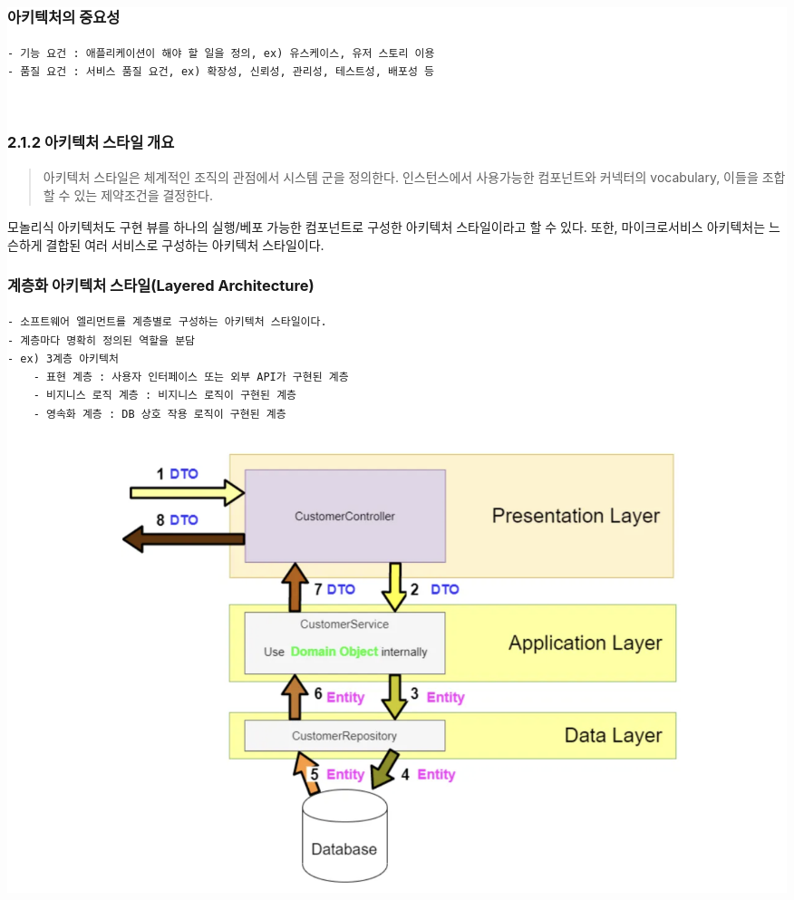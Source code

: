### 아키텍처의 중요성
    - 기능 요건 : 애플리케이션이 해야 할 일을 정의, ex) 유스케이스, 유저 스토리 이용
    - 품질 요건 : 서비스 품질 요건, ex) 확장성, 신뢰성, 관리성, 테스트성, 배포성 등

</br>

### 2.1.2 아키텍처 스타일 개요
> 아키텍처 스타일은 체계적인 조직의 관점에서 시스템 군을 정의한다. 인스턴스에서 사용가능한 컴포넌트와 커넥터의 vocabulary, 이들을 조합할 수 있는 제약조건을 결정한다.

모놀리식 아키텍처도 구현 뷰를 하나의 실행/베포 가능한 컴포넌트로 구성한 아키텍처 스타일이라고 할 수 있다. 또한, 마이크로서비스 아키텍처는 느슨하게 결합된 여러 서비스로 구성하는 아키텍처 스타일이다.

### 계층화 아키텍처 스타일(Layered Architecture)
    - 소프트웨어 엘리먼트를 계층별로 구성하는 아키텍처 스타일이다.
    - 계층마다 명확히 정의된 역할을 분담
    - ex) 3계층 아키텍처
        - 표현 계층 : 사용자 인터페이스 또는 외부 API가 구현된 계층
        - 비지니스 로직 계층 : 비지니스 로직이 구현된 계층
        - 영속화 계층 : DB 상호 작용 로직이 구현된 계층

<center> <img src="./3LA.png" width="800" height="500"> </center>
